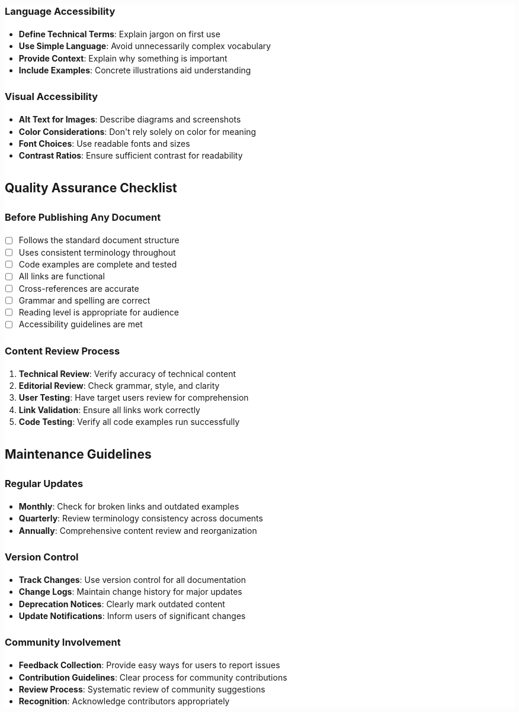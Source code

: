 ### Language Accessibility
- **Define Technical Terms**: Explain jargon on first use
- **Use Simple Language**: Avoid unnecessarily complex vocabulary
- **Provide Context**: Explain why something is important
- **Include Examples**: Concrete illustrations aid understanding

### Visual Accessibility
- **Alt Text for Images**: Describe diagrams and screenshots
- **Color Considerations**: Don't rely solely on color for meaning
- **Font Choices**: Use readable fonts and sizes
- **Contrast Ratios**: Ensure sufficient contrast for readability

## Quality Assurance Checklist

### Before Publishing Any Document
- [ ] Follows the standard document structure
- [ ] Uses consistent terminology throughout
- [ ] Code examples are complete and tested
- [ ] All links are functional
- [ ] Cross-references are accurate
- [ ] Grammar and spelling are correct
- [ ] Reading level is appropriate for audience
- [ ] Accessibility guidelines are met

### Content Review Process
1. **Technical Review**: Verify accuracy of technical content
2. **Editorial Review**: Check grammar, style, and clarity
3. **User Testing**: Have target users review for comprehension
4. **Link Validation**: Ensure all links work correctly
5. **Code Testing**: Verify all code examples run successfully

## Maintenance Guidelines

### Regular Updates
- **Monthly**: Check for broken links and outdated examples
- **Quarterly**: Review terminology consistency across documents
- **Annually**: Comprehensive content review and reorganization

### Version Control
- **Track Changes**: Use version control for all documentation
- **Change Logs**: Maintain change history for major updates
- **Deprecation Notices**: Clearly mark outdated content
- **Update Notifications**: Inform users of significant changes

### Community Involvement
- **Feedback Collection**: Provide easy ways for users to report issues
- **Contribution Guidelines**: Clear process for community contributions
- **Review Process**: Systematic review of community suggestions
- **Recognition**: Acknowledge contributors appropriately
